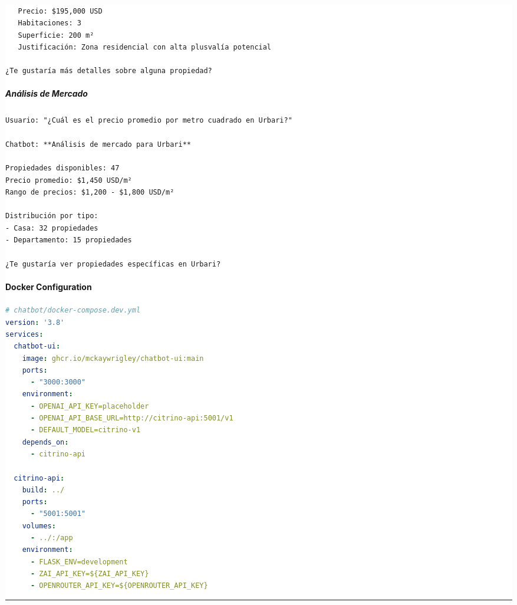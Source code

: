 ```
   Precio: $195,000 USD
   Habitaciones: 3
   Superficie: 200 m²
   Justificación: Zona residencial con alta plusvalía potencial

¿Te gustaría más detalles sobre alguna propiedad?
```

##### Análisis de Mercado
```
Usuario: "¿Cuál es el precio promedio por metro cuadrado en Urbari?"

Chatbot: **Análisis de mercado para Urbari**

Propiedades disponibles: 47
Precio promedio: $1,450 USD/m²
Rango de precios: $1,200 - $1,800 USD/m²

Distribución por tipo:
- Casa: 32 propiedades
- Departamento: 15 propiedades

¿Te gustaría ver propiedades específicas en Urbari?
```

####  Docker Configuration

```yaml
# chatbot/docker-compose.dev.yml
version: '3.8'
services:
  chatbot-ui:
    image: ghcr.io/mckaywrigley/chatbot-ui:main
    ports:
      - "3000:3000"
    environment:
      - OPENAI_API_KEY=placeholder
      - OPENAI_API_BASE_URL=http://citrino-api:5001/v1
      - DEFAULT_MODEL=citrino-v1
    depends_on:
      - citrino-api

  citrino-api:
    build: ../
    ports:
      - "5001:5001"
    volumes:
      - ../:/app
    environment:
      - FLASK_ENV=development
      - ZAI_API_KEY=${ZAI_API_KEY}
      - OPENROUTER_API_KEY=${OPENROUTER_API_KEY}
```

---